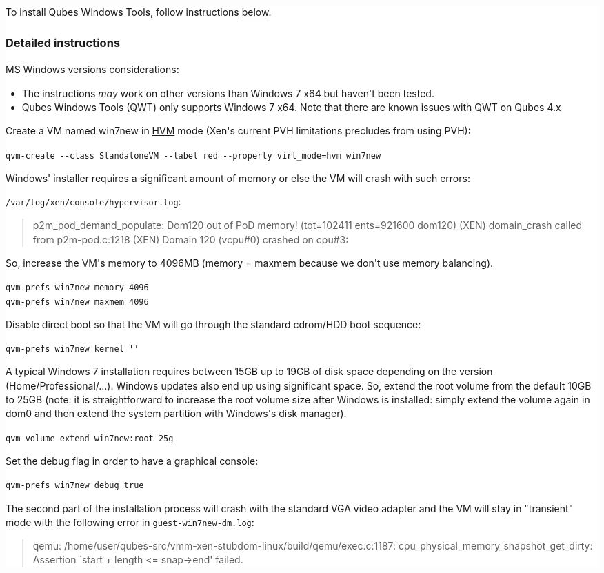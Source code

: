 To install Qubes Windows Tools, follow instructions [below](#xen-pv-drivers-and-qubes-windows-tools).

### Detailed instructions ###

MS Windows versions considerations:

- The instructions *may* work on other versions than Windows 7 x64 but haven't been tested.
- Qubes Windows Tools (QWT) only supports Windows 7 x64. Note that there are [known issues](https://github.com/QubesOS/qubes-issues/issues/3585) with QWT on Qubes 4.x

Create a VM named win7new in [HVM](/de/doc/hvm/) mode (Xen's current PVH limitations precludes from using PVH):

~~~
qvm-create --class StandaloneVM --label red --property virt_mode=hvm win7new
~~~

Windows' installer requires a significant amount of memory or else the VM will crash with such errors:

`/var/log/xen/console/hypervisor.log`:

> p2m_pod_demand_populate: Dom120 out of PoD memory! (tot=102411 ents=921600 dom120)
> (XEN) domain_crash called from p2m-pod.c:1218
> (XEN) Domain 120 (vcpu#0) crashed on cpu#3:

So, increase the VM's memory to 4096MB (memory = maxmem because we don't use memory balancing).

~~~
qvm-prefs win7new memory 4096
qvm-prefs win7new maxmem 4096
~~~

Disable direct boot so that the VM will go through the standard cdrom/HDD boot sequence:

~~~
qvm-prefs win7new kernel ''
~~~

A typical Windows 7 installation requires between 15GB up to 19GB of disk space depending on the version (Home/Professional/...). Windows updates also end up using significant space. So, extend the root volume from the default 10GB to 25GB (note: it is straightforward to increase the root volume size after Windows is installed: simply extend the volume again in dom0 and then extend the system partition with Windows's disk manager).

~~~
qvm-volume extend win7new:root 25g
~~~

Set the debug flag in order to have a graphical console:

~~~
qvm-prefs win7new debug true
~~~

The second part of the installation process will crash with the standard VGA video adapter and the VM will stay in "transient" mode with the following error in `guest-win7new-dm.log`:

> qemu: /home/user/qubes-src/vmm-xen-stubdom-linux/build/qemu/exec.c:1187: cpu_physical_memory_snapshot_get_dirty: Assertion `start + length <= snap->end' failed.
